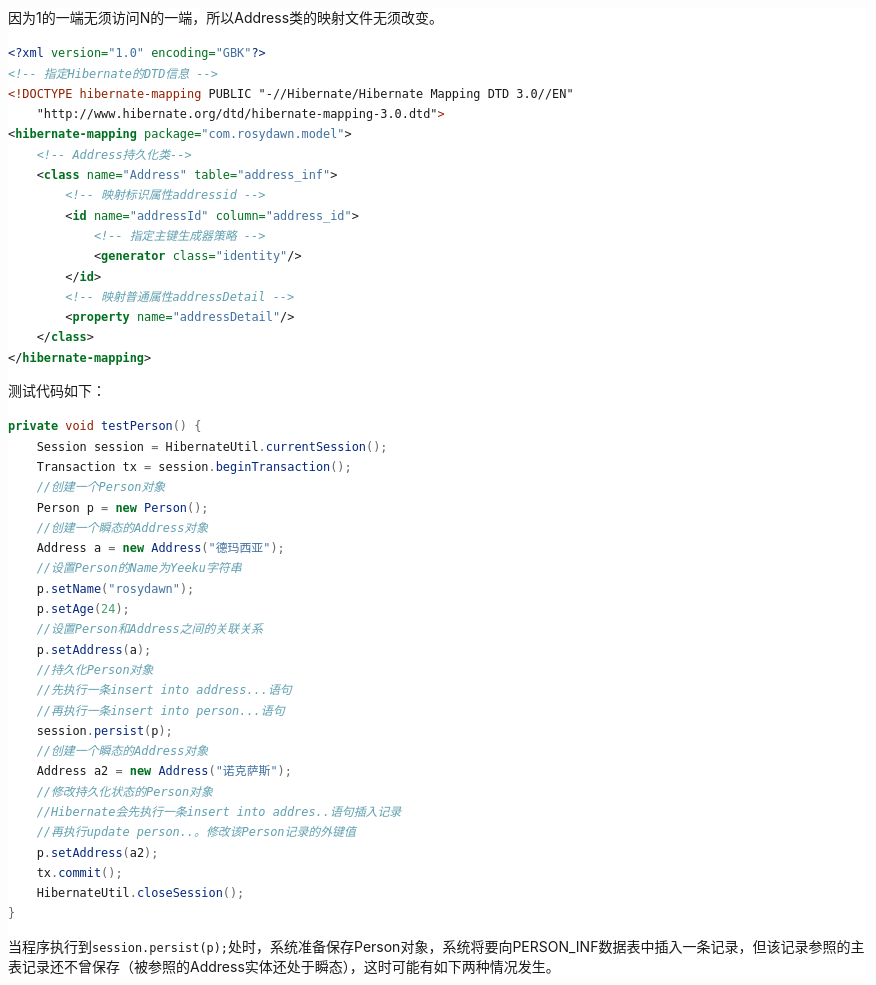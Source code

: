 因为1的一端无须访问N的一端，所以Address类的映射文件无须改变。

```xml
<?xml version="1.0" encoding="GBK"?>
<!-- 指定Hibernate的DTD信息 -->
<!DOCTYPE hibernate-mapping PUBLIC "-//Hibernate/Hibernate Mapping DTD 3.0//EN"
	"http://www.hibernate.org/dtd/hibernate-mapping-3.0.dtd">
<hibernate-mapping package="com.rosydawn.model">
	<!-- Address持久化类-->
	<class name="Address" table="address_inf">
		<!-- 映射标识属性addressid -->
		<id name="addressId" column="address_id">
			<!-- 指定主键生成器策略 -->
			<generator class="identity"/>
		</id>
		<!-- 映射普通属性addressDetail -->
		<property name="addressDetail"/>
	</class>
</hibernate-mapping>
```

测试代码如下：

```java
private void testPerson() {
	Session session = HibernateUtil.currentSession();
	Transaction tx = session.beginTransaction();
	//创建一个Person对象
	Person p = new Person();
	//创建一个瞬态的Address对象
	Address a = new Address("德玛西亚");
	//设置Person的Name为Yeeku字符串
	p.setName("rosydawn");
	p.setAge(24);
	//设置Person和Address之间的关联关系
	p.setAddress(a);
	//持久化Person对象
  	//先执行一条insert into address...语句
  	//再执行一条insert into person...语句
	session.persist(p);
	//创建一个瞬态的Address对象
	Address a2 = new Address("诺克萨斯");
	//修改持久化状态的Person对象
  	//Hibernate会先执行一条insert into addres..语句插入记录
  	//再执行update person..。修改该Person记录的外键值
	p.setAddress(a2);
	tx.commit();
	HibernateUtil.closeSession();
}
```

当程序执行到`session.persist(p);`处时，系统准备保存Person对象，系统将要向PERSON_INF数据表中插入一条记录，但该记录参照的主表记录还不曾保存（被参照的Address实体还处于瞬态），这时可能有如下两种情况发生。
